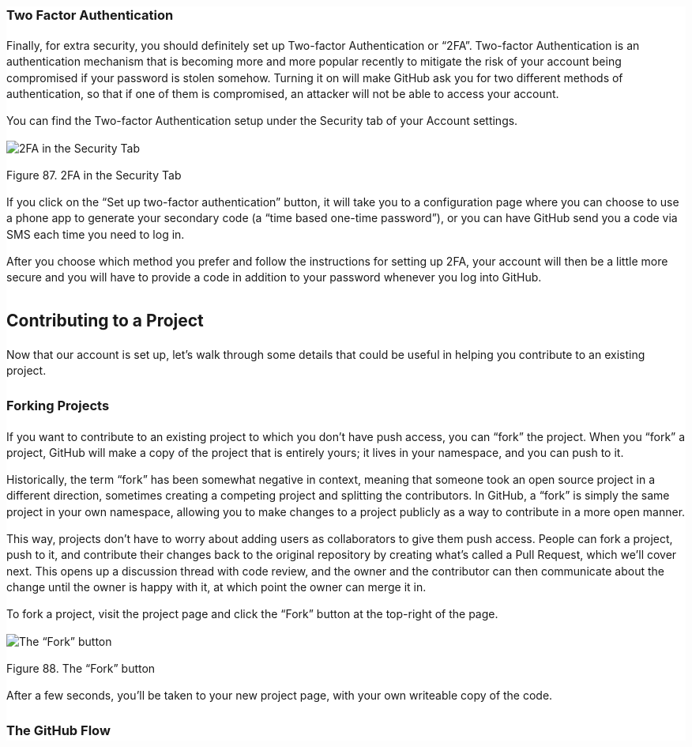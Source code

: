 ### Two Factor Authentication

Finally, for extra security, you should definitely set up Two-factor Authentication or “2FA”. Two-factor Authentication is an authentication mechanism that is becoming more and more popular recently to mitigate the risk of your account being compromised if your password is stolen somehow. Turning it on will make GitHub ask you for two different methods of authentication, so that if one of them is compromised, an attacker will not be able to access your account.

You can find the Two-factor Authentication setup under the Security tab of your Account settings.

![2FA in the Security Tab](/Pro%20Git%20-%20Scott%20Chacon/images/2fa-1.png)

Figure 87. 2FA in the Security Tab

If you click on the “Set up two-factor authentication” button, it will take you to a configuration page where you can choose to use a phone app to generate your secondary code (a “time based one-time password”), or you can have GitHub send you a code via SMS each time you need to log in.

After you choose which method you prefer and follow the instructions for setting up 2FA, your account will then be a little more secure and you will have to provide a code in addition to your password whenever you log into GitHub.

## Contributing to a Project

Now that our account is set up, let’s walk through some details that could be useful in helping you contribute to an existing project.

### Forking Projects

If you want to contribute to an existing project to which you don’t have push access, you can “fork” the project. When you “fork” a project, GitHub will make a copy of the project that is entirely yours; it lives in your namespace, and you can push to it.

Historically, the term “fork” has been somewhat negative in context, meaning that someone took an open source project in a different direction, sometimes creating a competing project and splitting the contributors. In GitHub, a “fork” is simply the same project in your own namespace, allowing you to make changes to a project publicly as a way to contribute in a more open manner.

This way, projects don’t have to worry about adding users as collaborators to give them push access. People can fork a project, push to it, and contribute their changes back to the original repository by creating what’s called a Pull Request, which we’ll cover next. This opens up a discussion thread with code review, and the owner and the contributor can then communicate about the change until the owner is happy with it, at which point the owner can merge it in.

To fork a project, visit the project page and click the “Fork” button at the top-right of the page.

![The “Fork” button](/Pro%20Git%20-%20Scott%20Chacon/images/forkbutton.png)

Figure 88. The “Fork” button

After a few seconds, you’ll be taken to your new project page, with your own writeable copy of the code.

### The GitHub Flow
